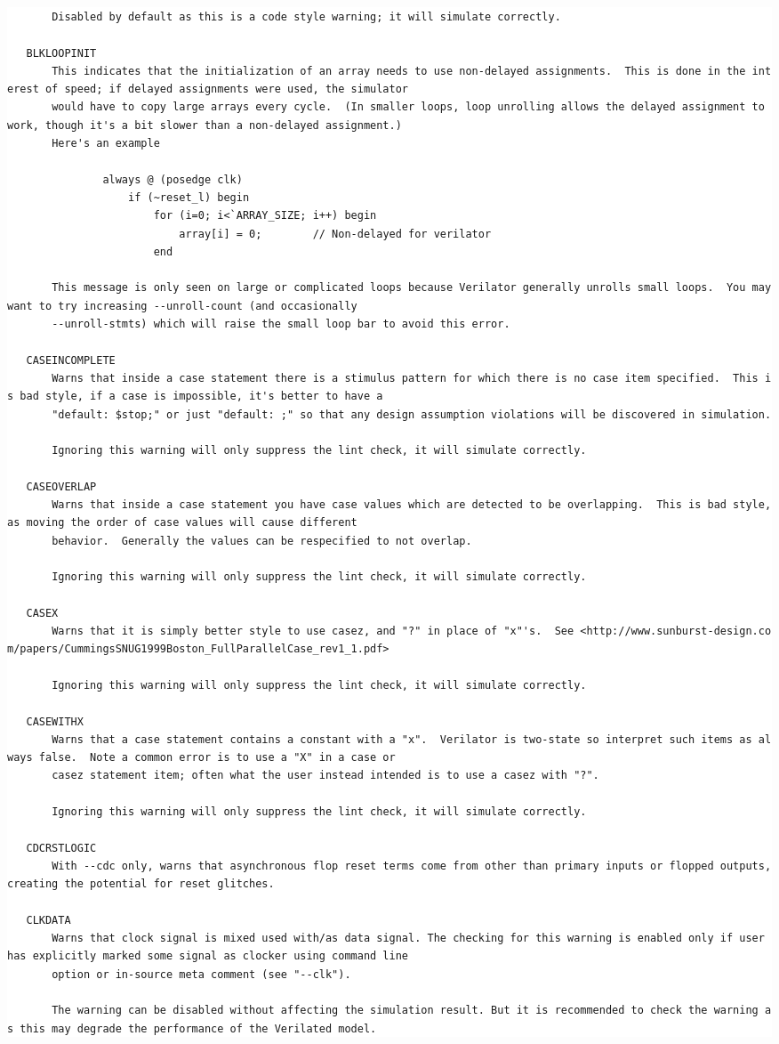            Disabled by default as this is a code style warning; it will simulate correctly.

       BLKLOOPINIT
           This indicates that the initialization of an array needs to use non-delayed assignments.  This is done in the interest of speed; if delayed assignments were used, the simulator
           would have to copy large arrays every cycle.  (In smaller loops, loop unrolling allows the delayed assignment to work, though it's a bit slower than a non-delayed assignment.)
           Here's an example

                   always @ (posedge clk)
                       if (~reset_l) begin
                           for (i=0; i<`ARRAY_SIZE; i++) begin
                               array[i] = 0;        // Non-delayed for verilator
                           end

           This message is only seen on large or complicated loops because Verilator generally unrolls small loops.  You may want to try increasing --unroll-count (and occasionally
           --unroll-stmts) which will raise the small loop bar to avoid this error.

       CASEINCOMPLETE
           Warns that inside a case statement there is a stimulus pattern for which there is no case item specified.  This is bad style, if a case is impossible, it's better to have a
           "default: $stop;" or just "default: ;" so that any design assumption violations will be discovered in simulation.

           Ignoring this warning will only suppress the lint check, it will simulate correctly.

       CASEOVERLAP
           Warns that inside a case statement you have case values which are detected to be overlapping.  This is bad style, as moving the order of case values will cause different
           behavior.  Generally the values can be respecified to not overlap.

           Ignoring this warning will only suppress the lint check, it will simulate correctly.

       CASEX
           Warns that it is simply better style to use casez, and "?" in place of "x"'s.  See <http://www.sunburst-design.com/papers/CummingsSNUG1999Boston_FullParallelCase_rev1_1.pdf>

           Ignoring this warning will only suppress the lint check, it will simulate correctly.

       CASEWITHX
           Warns that a case statement contains a constant with a "x".  Verilator is two-state so interpret such items as always false.  Note a common error is to use a "X" in a case or
           casez statement item; often what the user instead intended is to use a casez with "?".

           Ignoring this warning will only suppress the lint check, it will simulate correctly.

       CDCRSTLOGIC
           With --cdc only, warns that asynchronous flop reset terms come from other than primary inputs or flopped outputs, creating the potential for reset glitches.

       CLKDATA
           Warns that clock signal is mixed used with/as data signal. The checking for this warning is enabled only if user has explicitly marked some signal as clocker using command line
           option or in-source meta comment (see "--clk").

           The warning can be disabled without affecting the simulation result. But it is recommended to check the warning as this may degrade the performance of the Verilated model.
